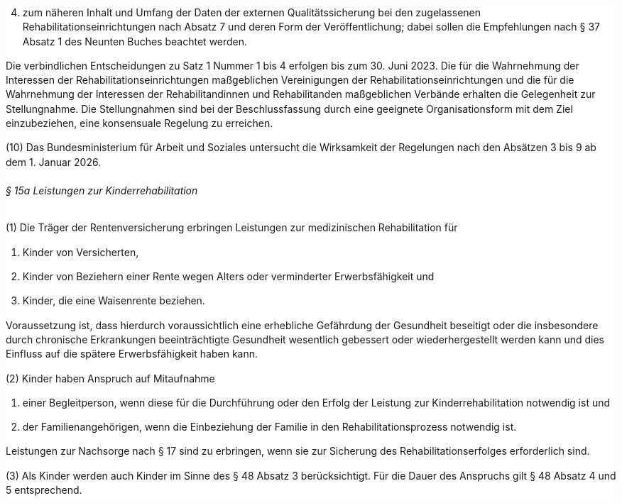
4.  zum näheren Inhalt und Umfang der Daten der externen
    Qualitätssicherung bei den zugelassenen Rehabilitationseinrichtungen
    nach Absatz 7 und deren Form der Veröffentlichung; dabei sollen die
    Empfehlungen nach § 37 Absatz 1 des Neunten Buches beachtet werden.



Die verbindlichen Entscheidungen zu Satz 1 Nummer 1 bis 4 erfolgen bis
zum 30. Juni 2023. Die für die Wahrnehmung der Interessen der
Rehabilitationseinrichtungen maßgeblichen Vereinigungen der
Rehabilitationseinrichtungen und die für die Wahrnehmung der
Interessen der Rehabilitandinnen und Rehabilitanden maßgeblichen
Verbände erhalten die Gelegenheit zur Stellungnahme. Die
Stellungnahmen sind bei der Beschlussfassung durch eine geeignete
Organisationsform mit dem Ziel einzubeziehen, eine konsensuale
Regelung zu erreichen.

(10) Das Bundesministerium für Arbeit und Soziales untersucht die
Wirksamkeit der Regelungen nach den Absätzen 3 bis 9 ab dem 1. Januar
2026\.


###### § 15a Leistungen zur Kinderrehabilitation

(1) Die Träger der Rentenversicherung erbringen Leistungen zur
medizinischen Rehabilitation für

1.  Kinder von Versicherten,


2.  Kinder von Beziehern einer Rente wegen Alters oder verminderter
    Erwerbsfähigkeit und


3.  Kinder, die eine Waisenrente beziehen.



Voraussetzung ist, dass hierdurch voraussichtlich eine erhebliche
Gefährdung der Gesundheit beseitigt oder die insbesondere durch
chronische Erkrankungen beeinträchtigte Gesundheit wesentlich
gebessert oder wiederhergestellt werden kann und dies Einfluss auf die
spätere Erwerbsfähigkeit haben kann.

(2) Kinder haben Anspruch auf Mitaufnahme

1.  einer Begleitperson, wenn diese für die Durchführung oder den Erfolg
    der Leistung zur Kinderrehabilitation notwendig ist und


2.  der Familienangehörigen, wenn die Einbeziehung der Familie in den
    Rehabilitationsprozess notwendig ist.



Leistungen zur Nachsorge nach § 17 sind zu erbringen, wenn sie zur
Sicherung des Rehabilitationserfolges erforderlich sind.

(3) Als Kinder werden auch Kinder im Sinne des § 48 Absatz 3
berücksichtigt. Für die Dauer des Anspruchs gilt § 48 Absatz 4 und 5
entsprechend.
